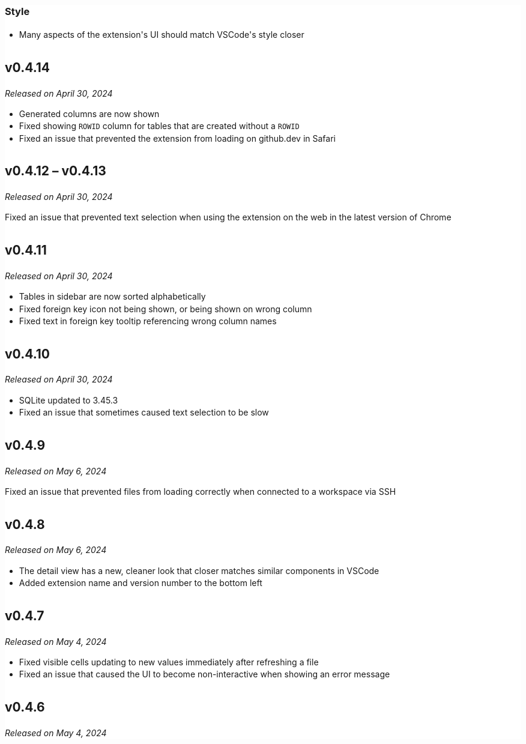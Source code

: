 ### Style
- Many aspects of the extension's UI should match VSCode's style closer

## v0.4.14
_Released on April 30, 2024_

- Generated columns are now shown
- Fixed showing `ROWID` column for tables that are created without a `ROWID`
- Fixed an issue that prevented the extension from loading on github.dev in Safari

## v0.4.12 – v0.4.13
_Released on April 30, 2024_

Fixed an issue that prevented text selection when using the extension on the web in the latest version of Chrome

## v0.4.11
_Released on April 30, 2024_

- Tables in sidebar are now sorted alphabetically 
- Fixed foreign key icon not being shown, or being shown on wrong column 
- Fixed text in foreign key tooltip referencing wrong column names 

## v0.4.10
_Released on April 30, 2024_

- SQLite updated to 3.45.3
- Fixed an issue that sometimes caused text selection to be slow

## v0.4.9
_Released on May 6, 2024_

Fixed an issue that prevented files from loading correctly when connected to a workspace via SSH

## v0.4.8
_Released on May 6, 2024_

- The detail view has a new, cleaner look that closer matches similar components in VSCode
- Added extension name and version number to the bottom left

## v0.4.7
_Released on May 4, 2024_

- Fixed visible cells updating to new values immediately after refreshing a file
- Fixed an issue that caused the UI to become non-interactive when showing an error message

## v0.4.6
_Released on May 4, 2024_
